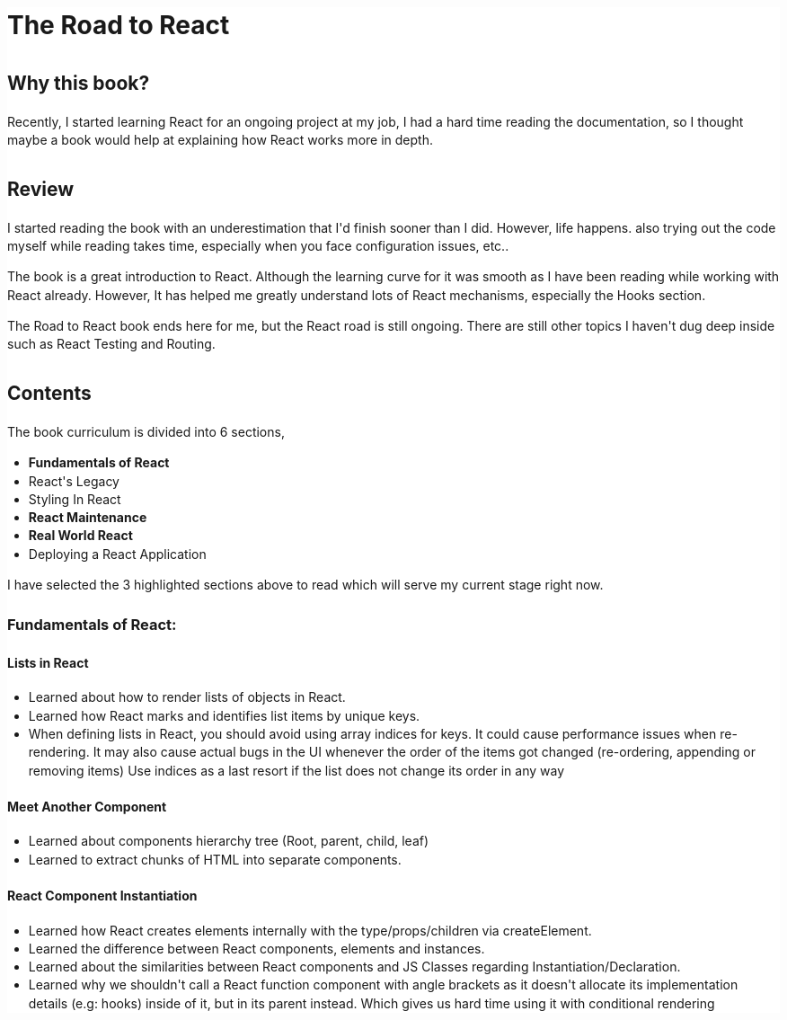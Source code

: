 # The Road to React
## Why this book?
Recently, I started learning React for an ongoing project at my job, I had a hard time reading the documentation, so I thought maybe a book would help at explaining how React works more in depth.

## Review
I started reading the book with an underestimation that I'd finish sooner than I did.
However, life happens. also trying out the code myself while reading takes time, especially when you face configuration issues, etc..

The book is a great introduction to React.
Although the learning curve for it was smooth as I have been reading while working with React already.
However, It has helped me greatly understand lots of React mechanisms, especially the Hooks section.

The Road to React book ends here for me, but the React road is still ongoing.
There are still other topics I haven't dug deep inside such as React Testing and Routing.

## Contents
The book curriculum is divided into 6 sections,
 - **Fundamentals of React**
 - React's Legacy
 - Styling In React
 - **React Maintenance**
 - **Real World React**
 - Deploying a React Application

  I have selected the 3 highlighted sections above to read which will serve my current stage right now.

### Fundamentals of React:
#### Lists in React
  - Learned about how to render lists of objects in React.
  - Learned how React marks and identifies list items by unique keys.
  - When defining lists in React, you should avoid using array indices for keys.
    It could cause performance issues when re-rendering.
    It may also cause actual bugs in the UI whenever the order of the items got changed (re-ordering, appending or removing items)
    Use indices as a last resort if the list does not change its order in any way

#### Meet Another Component
  - Learned about components hierarchy tree (Root, parent, child, leaf)
  - Learned to extract chunks of HTML into separate components.

#### React Component Instantiation
  - Learned how React creates elements internally with the type/props/children via createElement.
  - Learned the difference between React components, elements and instances.
  - Learned about the similarities between React components and JS Classes regarding Instantiation/Declaration.
  - Learned why we shouldn't call a React function component with angle brackets as it doesn't allocate its implementation details (e.g: hooks) inside of it, but in its parent instead. Which gives us hard time using it with conditional rendering
